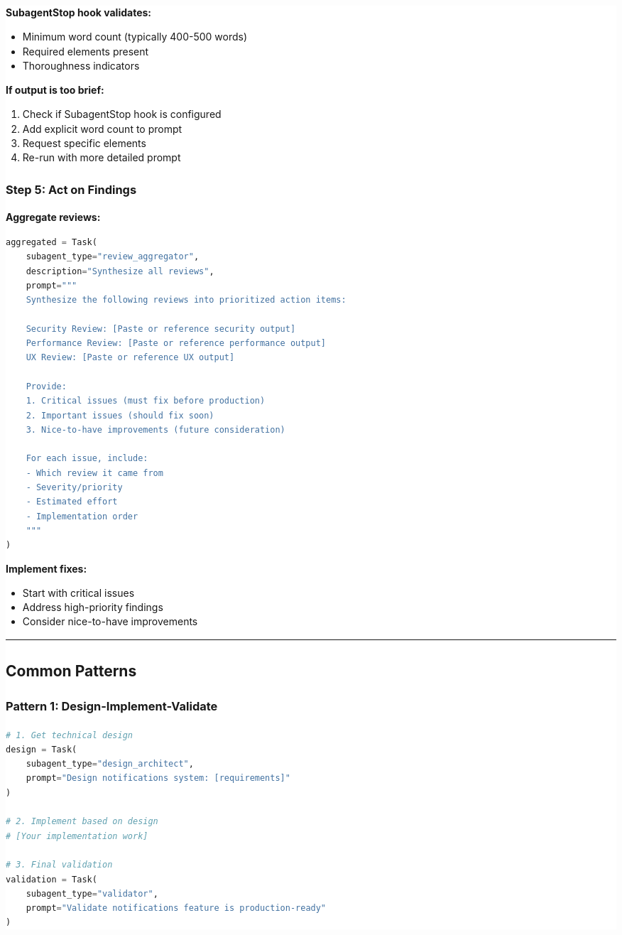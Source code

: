 **SubagentStop hook validates:**
- Minimum word count (typically 400-500 words)
- Required elements present
- Thoroughness indicators

**If output is too brief:**
1. Check if SubagentStop hook is configured
2. Add explicit word count to prompt
3. Request specific elements
4. Re-run with more detailed prompt

### Step 5: Act on Findings

**Aggregate reviews:**
```python
aggregated = Task(
    subagent_type="review_aggregator",
    description="Synthesize all reviews",
    prompt="""
    Synthesize the following reviews into prioritized action items:

    Security Review: [Paste or reference security output]
    Performance Review: [Paste or reference performance output]
    UX Review: [Paste or reference UX output]

    Provide:
    1. Critical issues (must fix before production)
    2. Important issues (should fix soon)
    3. Nice-to-have improvements (future consideration)

    For each issue, include:
    - Which review it came from
    - Severity/priority
    - Estimated effort
    - Implementation order
    """
)
```

**Implement fixes:**
- Start with critical issues
- Address high-priority findings
- Consider nice-to-have improvements

---

## Common Patterns

### Pattern 1: Design-Implement-Validate

```python
# 1. Get technical design
design = Task(
    subagent_type="design_architect",
    prompt="Design notifications system: [requirements]"
)

# 2. Implement based on design
# [Your implementation work]

# 3. Final validation
validation = Task(
    subagent_type="validator",
    prompt="Validate notifications feature is production-ready"
)
```
